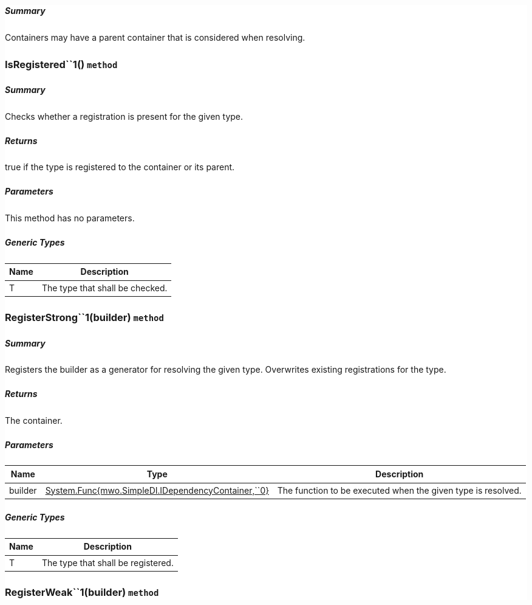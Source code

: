 ##### Summary

Containers may have a parent container that is considered when resolving.

<a name='M-mwo-SimpleDI-IDependencyContainer-IsRegistered``1'></a>
### IsRegistered\`\`1() `method`

##### Summary

Checks whether a registration is present for the given type.

##### Returns

true if the type is registered to the container or its parent.

##### Parameters

This method has no parameters.

##### Generic Types

| Name | Description |
| ---- | ----------- |
| T | The type that shall be checked. |

<a name='M-mwo-SimpleDI-IDependencyContainer-RegisterStrong``1-System-Func{mwo-SimpleDI-IDependencyContainer,``0}-'></a>
### RegisterStrong\`\`1(builder) `method`

##### Summary

Registers the builder as a generator for resolving the given type.
Overwrites existing registrations for the type.

##### Returns

The container.

##### Parameters

| Name | Type | Description |
| ---- | ---- | ----------- |
| builder | [System.Func{mwo.SimpleDI.IDependencyContainer,\`\`0}](http://msdn.microsoft.com/query/dev14.query?appId=Dev14IDEF1&l=EN-US&k=k:System.Func 'System.Func{mwo.SimpleDI.IDependencyContainer,``0}') | The function to be executed when the given type is resolved. |

##### Generic Types

| Name | Description |
| ---- | ----------- |
| T | The type that shall be registered. |

<a name='M-mwo-SimpleDI-IDependencyContainer-RegisterWeak``1-System-Func{mwo-SimpleDI-IDependencyContainer,``0}-'></a>
### RegisterWeak\`\`1(builder) `method`
